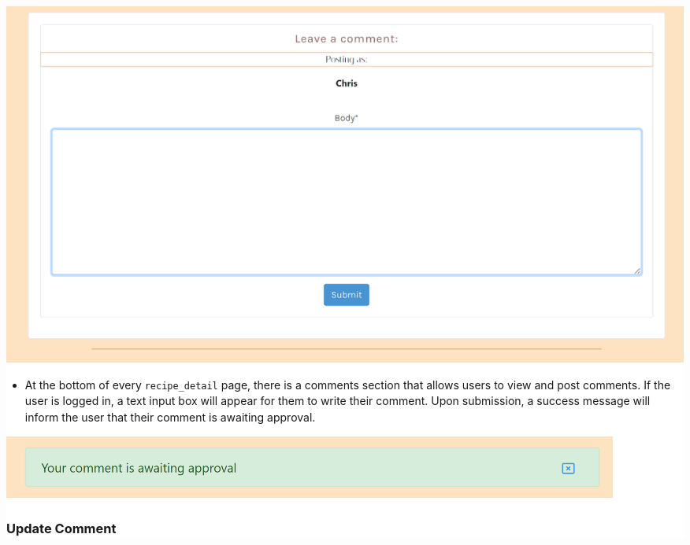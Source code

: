 ![Comments section](docs/features/images/features-comment-body.webp)

- At the bottom of every `recipe_detail` page, there is a comments section that allows users to view and post comments. If the user is logged in, a text input box will appear for them to write their comment. Upon submission, a success message will inform the user that their comment is awaiting approval.

![Comment alert approval](docs/features/images/kitchen-tales-alert-add-comment.webp)

### Update Comment